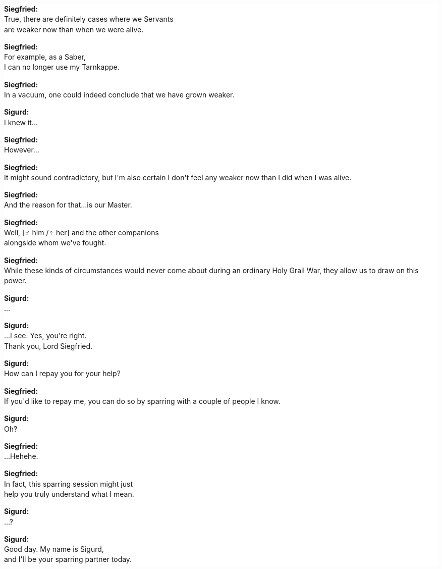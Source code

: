 **Siegfried:**   
True, there are definitely cases where we Servants  
are weaker now than when we were alive.  
  
**Siegfried:**   
For example, as a Saber,  
I can no longer use my Tarnkappe.  
  
**Siegfried:**   
In a vacuum, one could indeed conclude that we have grown weaker.  
  
**Sigurd:**   
I knew it...  
  
**Siegfried:**   
However...  
  
**Siegfried:**   
It might sound contradictory, but I'm also certain I don't feel any weaker now than I did when I was alive.  
  
**Siegfried:**   
And the reason for that...is our Master.  
  
**Siegfried:**   
Well, [♂ him /♀️ her] and the other companions  
alongside whom we've fought.  
  
**Siegfried:**   
While these kinds of circumstances would never come about during an ordinary Holy Grail War, they allow us to draw on this power.  
  
**Sigurd:**   
...  
  
**Sigurd:**   
...I see. Yes, you're right.  
Thank you, Lord Siegfried.  
  
**Sigurd:**   
How can I repay you for your help?  
  
**Siegfried:**   
If you'd like to repay me, you can do so by sparring with a couple of people I know.  
  
**Sigurd:**   
Oh?  
  
**Siegfried:**   
...Hehehe.  
  
**Siegfried:**   
In fact, this sparring session might just  
help you truly understand what I mean.  
  
**Sigurd:**   
...?  
  
**Sigurd:**   
Good day. My name is Sigurd,  
and I'll be your sparring partner today.  
  